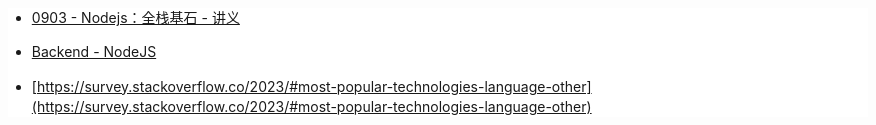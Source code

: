
- [0903 - Nodejs：全栈基石 - 讲义](https://vzx6t9oio6.feishu.cn/docx/BZfrdIBHWo7J9PxEfNBccKARnwf)

- [Backend - NodeJS ](https://getbyteoffer.feishu.cn/docx/IAHYdupFVoHTwOxXdOBcFbnonLe)


- [https://survey.stackoverflow.co/2023/#most-popular-technologies-language-other](https://survey.stackoverflow.co/2023/#most-popular-technologies-language-other)